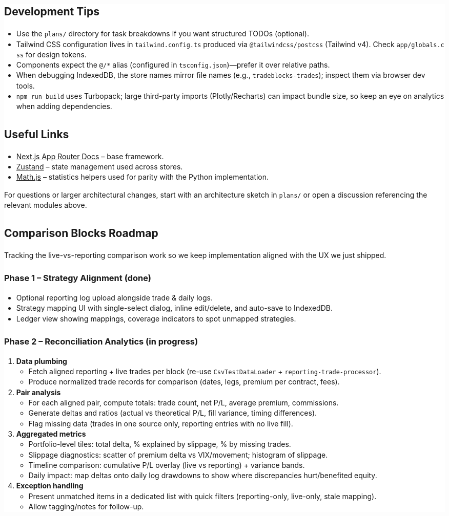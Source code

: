 
## Development Tips
- Use the `plans/` directory for task breakdowns if you want structured TODOs (optional).
- Tailwind CSS configuration lives in `tailwind.config.ts` produced via `@tailwindcss/postcss` (Tailwind v4). Check `app/globals.css` for design tokens.
- Components expect the `@/*` alias (configured in `tsconfig.json`)—prefer it over relative paths.
- When debugging IndexedDB, the store names mirror file names (e.g., `tradeblocks-trades`); inspect them via browser dev tools.
- `npm run build` uses Turbopack; large third-party imports (Plotly/Recharts) can impact bundle size, so keep an eye on analytics when adding dependencies.

## Useful Links
- [Next.js App Router Docs](https://nextjs.org/docs) – base framework.
- [Zustand](https://docs.pmnd.rs/zustand/getting-started/introduction) – state management used across stores.
- [Math.js](https://mathjs.org/docs/reference/functions.html) – statistics helpers used for parity with the Python implementation.

For questions or larger architectural changes, start with an architecture sketch in `plans/` or open a discussion referencing the relevant modules above.

## Comparison Blocks Roadmap

Tracking the live-vs-reporting comparison work so we keep implementation aligned with the UX we just shipped.

### Phase 1 – Strategy Alignment (done)
- Optional reporting log upload alongside trade & daily logs.
- Strategy mapping UI with single-select dialog, inline edit/delete, and auto-save to IndexedDB.
- Ledger view showing mappings, coverage indicators to spot unmapped strategies.

### Phase 2 – Reconciliation Analytics (in progress)
1. **Data plumbing**
   - Fetch aligned reporting + live trades per block (re-use `CsvTestDataLoader` + `reporting-trade-processor`).
   - Produce normalized trade records for comparison (dates, legs, premium per contract, fees).
2. **Pair analysis**
   - For each aligned pair, compute totals: trade count, net P/L, average premium, commissions.
   - Generate deltas and ratios (actual vs theoretical P/L, fill variance, timing differences).
   - Flag missing data (trades in one source only, reporting entries with no live fill).
3. **Aggregated metrics**
   - Portfolio-level tiles: total delta, % explained by slippage, % by missing trades.
   - Slippage diagnostics: scatter of premium delta vs VIX/movement; histogram of slippage.
   - Timeline comparison: cumulative P/L overlay (live vs reporting) + variance bands.
   - Daily impact: map deltas onto daily log drawdowns to show where discrepancies hurt/benefited equity.
4. **Exception handling**
   - Present unmatched items in a dedicated list with quick filters (reporting-only, live-only, stale mapping).
   - Allow tagging/notes for follow-up.
